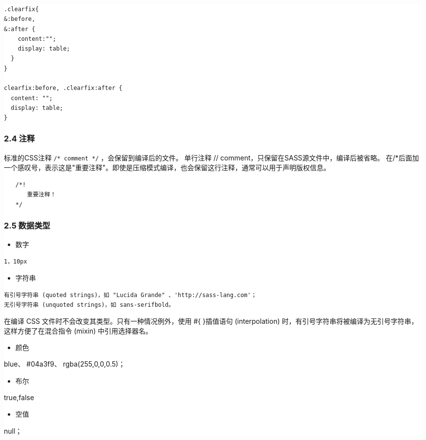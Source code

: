```
.clearfix{
&:before,
&:after {
    content:"";
    display: table;
  }
}

clearfix:before, .clearfix:after {
  content: "";
  display: table;
}
```



### 2.4 注释

标准的CSS注释 ``/* comment */`` ，会保留到编译后的文件。
单行注释 // comment，只保留在SASS源文件中，编译后被省略。
在/*后面加一个感叹号，表示这是"重要注释"。即使是压缩模式编译，也会保留这行注释，通常可以用于声明版权信息。


```
　　/*! 
　　　　重要注释！
　　*/
```

### 2.5 数据类型


* 数字

```
1，10px
```

* 字符串

```
有引号字符串 (quoted strings)，如 "Lucida Grande" 、'http://sass-lang.com'；
无引号字符串 (unquoted strings)，如 sans-serifbold。
```

在编译 CSS 文件时不会改变其类型。只有一种情况例外，使用 #{ }插值语句 (interpolation) 时，有引号字符串将被编译为无引号字符串，这样方便了在混合指令 (mixin) 中引用选择器名。

* 颜色

blue、 #04a3f9、 rgba(255,0,0,0.5)；

* 布尔

true,false

* 空值

null；
